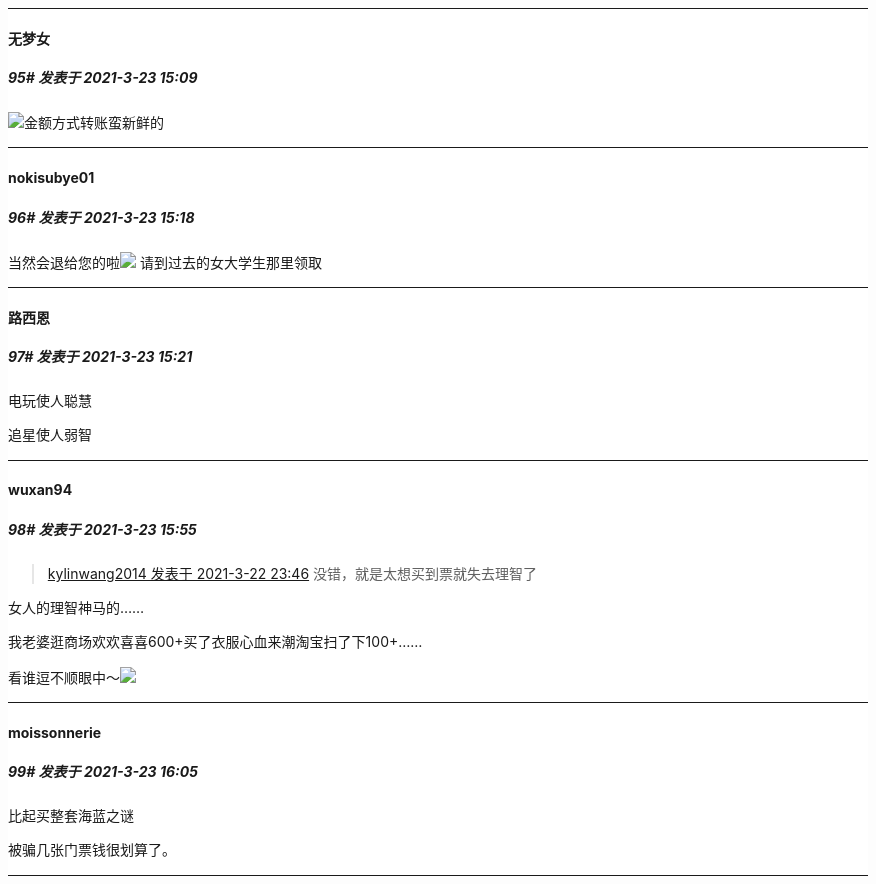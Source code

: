 -----

####  无梦女  
##### 95#       发表于 2021-3-23 15:09


<img src="https://static.saraba1st.com/image/smiley/face2017/077.png" referrerpolicy="no-referrer">金额方式转账蛮新鲜的


-----

####  nokisubye01  
##### 96#       发表于 2021-3-23 15:18


当然会退给您的啦<img src="https://static.saraba1st.com/image/smiley/face2017/067.png" referrerpolicy="no-referrer">
请到过去的女大学生那里领取


-----

####  路西恩  
##### 97#       发表于 2021-3-23 15:21


电玩使人聪慧

追星使人弱智


-----

####  wuxan94  
##### 98#       发表于 2021-3-23 15:55


<blockquote><a href="httphttps://bbs.saraba1st.com/2b/forum.php?mod=redirect&amp;goto=findpost&amp;pid=50704822&amp;ptid=1994494" target="_blank">kylinwang2014 发表于 2021-3-22 23:46</a>
没错，就是太想买到票就失去理智了</blockquote>
女人的理智神马的……

我老婆逛商场欢欢喜喜600+买了衣服心血来潮淘宝扫了下100+……

看谁逗不顺眼中～<img src="https://static.saraba1st.com/image/smiley/face2017/145.png" referrerpolicy="no-referrer">


-----

####  moissonnerie  
##### 99#       发表于 2021-3-23 16:05


比起买整套海蓝之谜

被骗几张门票钱很划算了。


-----
